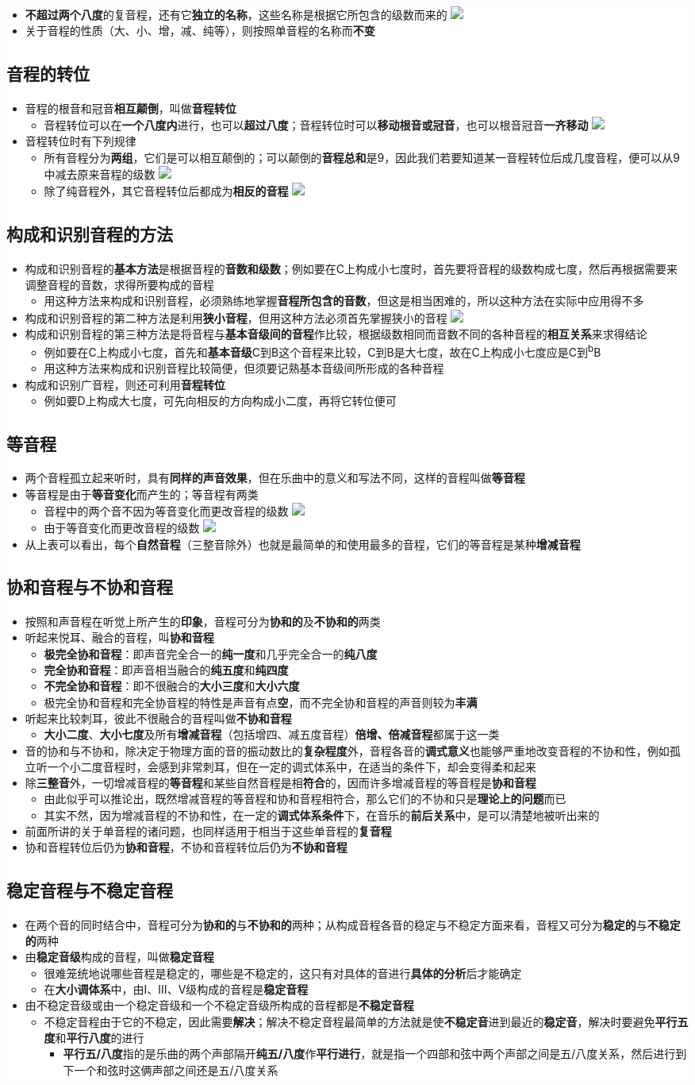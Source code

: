   * **不超过两个八度**的复音程，还有它**独立的名称**，这些名称是根据它所包含的级数而来的
![](../images/复音程.png)
  * 关于音程的性质（大、小、增，减、纯等），则按照单音程的名称而**不变**
## 音程的转位
* 音程的根音和冠音**相互颠倒**，叫做**音程转位**
  * 音程转位可以在**一个八度内**进行，也可以**超过八度**；音程转位时可以**移动根音或冠音**，也可以根音冠音**一齐移动**
![](../images/音程转位2.jpg)
* 音程转位时有下列规律
  * 所有音程分为**两组**，它们是可以相互颠倒的；可以颠倒的**音程总和**是9，因此我们若要知道某一音程转位后成几度音程，便可以从9中减去原来音程的级数
![](../images/音程转位.jpg)
  * 除了纯音程外，其它音程转位后都成为**相反的音程**
![](../images/音程转位3.jpg)
## 构成和识别音程的方法
* 构成和识别音程的**基本方法**是根据音程的**音数和级数**；例如要在C上构成小七度时，首先要将音程的级数构成七度，然后再根据需要来调整音程的音数，求得所要构成的音程
  * 用这种方法来构成和识别音程，必须熟练地掌握**音程所包含的音数**，但这是相当困难的，所以这种方法在实际中应用得不多
* 构成和识别音程的第二种方法是利用**狭小音程**，但用这种方法必须首先掌握狭小的音程
![](../images/狭小音程.png)
* 构成和识别音程的第三种方法是将音程与**基本音级间的音程**作比较，根据级数相同而音数不同的各种音程的**相互关系**来求得结论
  * 例如要在C上构成小七度，首先和**基本音级**C到B这个音程来比较，C到B是大七度，故在C上构成小七度应是C到<sup>b</sup>B
  * 用这种方法来构成和识别音程比较简便，但须要记熟基本音级间所形成的各种音程
* 构成和识别广音程，则还可利用**音程转位**
  * 例如要D上构成大七度，可先向相反的方向构成小二度，再将它转位便可
## 等音程
* 两个音程孤立起来听时，具有**同样的声音效果**，但在乐曲中的意义和写法不同，这样的音程叫做**等音程**
* 等音程是由于**等音变化**而产生的；等音程有两类
  * 音程中的两个音不因为等音变化而更改音程的级数
![](../images/等音程.png)
  * 由于等音变化而更改音程的级数
![](../images/等音程2.png)
* 从上表可以看出，每个**自然音程**（三整音除外）也就是最简单的和使用最多的音程，它们的等音程是某种**增减音程**
## 协和音程与不协和音程
* 按照和声音程在听觉上所产生的**印象**，音程可分为**协和的**及**不协和的**两类
* 听起来悦耳、融合的音程，叫**协和音程**
  * **极完全协和音程**：即声音完全合一的**纯一度**和几乎完全合一的**纯八度**
  * **完全协和音程**：即声音相当融合的**纯五度**和**纯四度**
  * **不完全协和音程**：即不很融合的**大小三度**和**大小六度**
  * 极完全协和音程和完全协音程的特性是声音有点**空**，而不完全协和音程的声音则较为**丰满**
* 听起来比较刺耳，彼此不很融合的音程叫做**不协和音程**
  * **大小二度**、**大小七度**及所有**增减音程**（包括增四、减五度音程）**倍增、倍减音程**都属于这一类
* 音的协和与不协和，除决定于物理方面的音的振动数比的**复杂程度**外，音程各音的**调式意义**也能够严重地改变音程的不协和性，例如孤立听一个小二度音程时，会感到非常刺耳，但在一定的调式体系中，在适当的条件下，却会变得柔和起来
* 除**三整音**外，一切增减音程的**等音程**和某些自然音程是相**符合**的，因而许多增减音程的等音程是**协和音程**
  * 由此似乎可以推论出，既然增减音程的等音程和协和音程相符合，那么它们的不协和只是**理论上的问题**而已
  * 其实不然，因为增减音程的不协和性，在一定的**调式体系条件**下，在音乐的**前后关系**中，是可以清楚地被听出来的
* 前面所讲的关于单音程的诸问题，也同样适用于相当于这些单音程的**复音程**
* 协和音程转位后仍为**协和音程**，不协和音程转位后仍为**不协和音程**
## 稳定音程与不稳定音程
* 在两个音的同时结合中，音程可分为**协和的**与**不协和的**两种；从构成音程各音的稳定与不稳定方面来看，音程又可分为**稳定的**与**不稳定的**两种
* 由**稳定音级**构成的音程，叫做**稳定音程**
  * 很难笼统地说哪些音程是稳定的，哪些是不稳定的，这只有对具体的音进行**具体的分析**后才能确定
  * 在**大小调体系**中，由Ⅰ、Ⅲ、Ⅴ级构成的音程是**稳定音程**
* 由不稳定音级或由一个稳定音级和一个不稳定音级所构成的音程都是**不稳定音程**
  * 不稳定音程由于它的不稳定，因此需要**解决**；解决不稳定音程最简单的方法就是使**不稳定音**进到最近的**稳定音**，解决时要避免**平行五度**和**平行八度**的进行
    * **平行五/八度**指的是乐曲的两个声部隔开**纯五/八度**作**平行进行**，就是指一个四部和弦中两个声部之间是五/八度关系，然后进行到下一个和弦时这俩声部之间还是五/八度关系